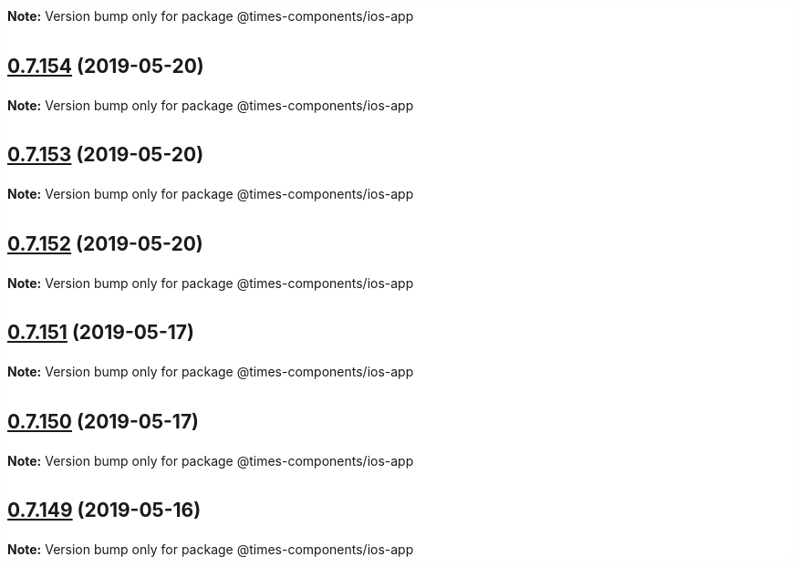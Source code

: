 **Note:** Version bump only for package @times-components/ios-app





## [0.7.154](https://github.com/newsuk/times-components/compare/@times-components/ios-app@0.7.153...@times-components/ios-app@0.7.154) (2019-05-20)

**Note:** Version bump only for package @times-components/ios-app





## [0.7.153](https://github.com/newsuk/times-components/compare/@times-components/ios-app@0.7.152...@times-components/ios-app@0.7.153) (2019-05-20)

**Note:** Version bump only for package @times-components/ios-app





## [0.7.152](https://github.com/newsuk/times-components/compare/@times-components/ios-app@0.7.151...@times-components/ios-app@0.7.152) (2019-05-20)

**Note:** Version bump only for package @times-components/ios-app





## [0.7.151](https://github.com/newsuk/times-components/compare/@times-components/ios-app@0.7.150...@times-components/ios-app@0.7.151) (2019-05-17)

**Note:** Version bump only for package @times-components/ios-app





## [0.7.150](https://github.com/newsuk/times-components/compare/@times-components/ios-app@0.7.149...@times-components/ios-app@0.7.150) (2019-05-17)

**Note:** Version bump only for package @times-components/ios-app





## [0.7.149](https://github.com/newsuk/times-components/compare/@times-components/ios-app@0.7.148...@times-components/ios-app@0.7.149) (2019-05-16)

**Note:** Version bump only for package @times-components/ios-app

